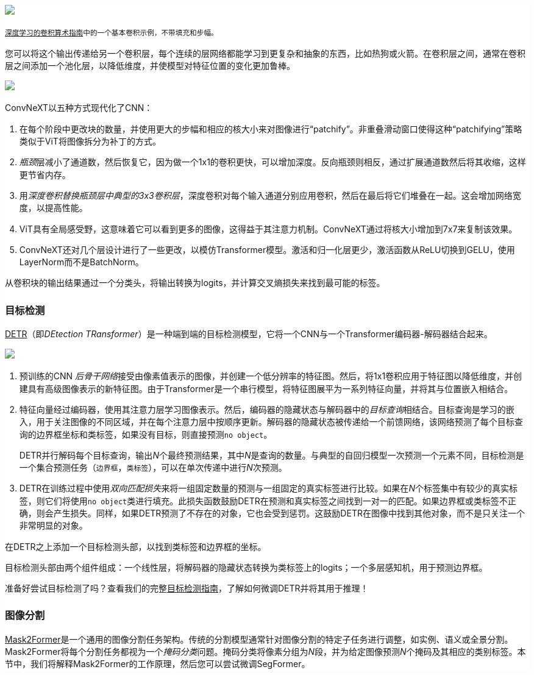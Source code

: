 <div class="flex justify-center">
    <img src="https://huggingface.co/datasets/huggingface/documentation-images/resolve/main/convolution.gif"/>
</div>

<small><a href="https://arxiv.org/abs/1603.07285">深度学习的卷积算术指南</a>中的一个基本卷积示例，不带填充和步幅。</small>

您可以将这个输出传递给另一个卷积层，每个连续的层网络都能学习到更复杂和抽象的东西，比如热狗或火箭。在卷积层之间，通常在卷积层之间添加一个池化层，以降低维度，并使模型对特征位置的变化更加鲁棒。

<div class="flex justify-center">
    <img src="https://huggingface.co/datasets/huggingface/documentation-images/resolve/main/convnext_architecture.png"/>
</div>

ConvNeXT以五种方式现代化了CNN：

1. 在每个阶段中更改块的数量，并使用更大的步幅和相应的核大小来对图像进行“patchify”。非重叠滑动窗口使得这种“patchifying”策略类似于ViT将图像拆分为补丁的方式。

2. *瓶颈*层减小了通道数，然后恢复它，因为做一个1x1的卷积更快，可以增加深度。反向瓶颈则相反，通过扩展通道数然后将其收缩，这样更节省内存。

3. 用*深度卷积替换瓶颈层中典型的3x3卷积层*，深度卷积对每个输入通道分别应用卷积，然后在最后将它们堆叠在一起。这会增加网络宽度，以提高性能。

4. ViT具有全局感受野，这意味着它可以看到更多的图像，这得益于其注意力机制。ConvNeXT通过将核大小增加到7x7来复制该效果。

5. ConvNeXT还对几个层设计进行了一些更改，以模仿Transformer模型。激活和归一化层更少，激活函数从ReLU切换到GELU，使用LayerNorm而不是BatchNorm。

从卷积块的输出结果通过一个分类头，将输出转换为logits，并计算交叉熵损失来找到最可能的标签。

### 目标检测

[DETR](model_doc/detr)（即*DEtection TRansformer*）是一种端到端的目标检测模型，它将一个CNN与一个Transformer编码器-解码器结合起来。

<div class="flex justify-center">
    <img src="https://huggingface.co/datasets/huggingface/documentation-images/resolve/main/detr_architecture.png"/>
</div>

1. 预训练的CNN *后骨干网络*接受由像素值表示的图像，并创建一个低分辨率的特征图。然后，将1x1卷积应用于特征图以降低维度，并创建具有高级图像表示的新特征图。由于Transformer是一个串行模型，将特征图展平为一系列特征向量，并将其与位置嵌入相结合。

2. 特征向量经过编码器，使用其注意力层学习图像表示。然后，编码器的隐藏状态与解码器中的*目标查询*相结合。目标查询是学习的嵌入，用于关注图像的不同区域，并在每个注意力层中按顺序更新。解码器的隐藏状态被传递给一个前馈网络，该网络预测了每个目标查询的边界框坐标和类标签，如果没有目标，则直接预测`no object`。

    DETR并行解码每个目标查询，输出*N*个最终预测结果，其中*N*是查询的数量。与典型的自回归模型一次预测一个元素不同，目标检测是一个集合预测任务（`边界框`，`类标签`），可以在单次传递中进行*N*次预测。

3. DETR在训练过程中使用*双向匹配损失*来将一组固定数量的预测与一组固定的真实标签进行比较。如果在*N*个标签集中有较少的真实标签，则它们将使用`no object`类进行填充。此损失函数鼓励DETR在预测和真实标签之间找到一对一的匹配。如果边界框或类标签不正确，则会产生损失。同样，如果DETR预测了不存在的对象，它也会受到惩罚。这鼓励DETR在图像中找到其他对象，而不是只关注一个非常明显的对象。

在DETR之上添加一个目标检测头部，以找到类标签和边界框的坐标。

目标检测头部由两个组件组成：一个线性层，将解码器的隐藏状态转换为类标签上的logits；一个多层感知机，用于预测边界框。

准备好尝试目标检测了吗？查看我们的完整[目标检测指南](tasks/object_detection)，了解如何微调DETR并将其用于推理！

### 图像分割

[Mask2Former](model_doc/mask2former)是一个通用的图像分割任务架构。传统的分割模型通常针对图像分割的特定子任务进行调整，如实例、语义或全景分割。Mask2Former将每个分割任务都视为一个*掩码分类*问题。掩码分类将像素分组为*N*段，并为给定图像预测*N*个掩码及其相应的类别标签。本节中，我们将解释Mask2Former的工作原理，然后您可以尝试微调SegFormer。
